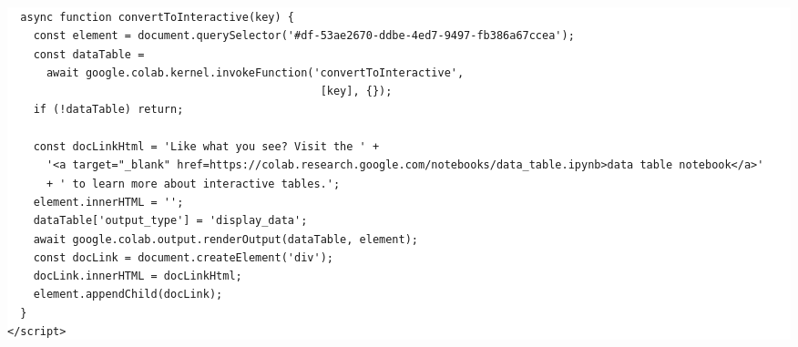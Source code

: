       async function convertToInteractive(key) {
        const element = document.querySelector('#df-53ae2670-ddbe-4ed7-9497-fb386a67ccea');
        const dataTable =
          await google.colab.kernel.invokeFunction('convertToInteractive',
                                                    [key], {});
        if (!dataTable) return;

        const docLinkHtml = 'Like what you see? Visit the ' +
          '<a target="_blank" href=https://colab.research.google.com/notebooks/data_table.ipynb>data table notebook</a>'
          + ' to learn more about interactive tables.';
        element.innerHTML = '';
        dataTable['output_type'] = 'display_data';
        await google.colab.output.renderOutput(dataTable, element);
        const docLink = document.createElement('div');
        docLink.innerHTML = docLinkHtml;
        element.appendChild(docLink);
      }
    </script>
  </div>


<div id="df-e518eb99-81bf-42e7-8a3d-2c74d8973d32">
  <button class="colab-df-quickchart" onclick="quickchart('df-e518eb99-81bf-42e7-8a3d-2c74d8973d32')"
            title="Suggest charts"
            style="display:none;">

<svg xmlns="http://www.w3.org/2000/svg" height="24px"viewBox="0 0 24 24"
     width="24px">
    <g>
        <path d="M19 3H5c-1.1 0-2 .9-2 2v14c0 1.1.9 2 2 2h14c1.1 0 2-.9 2-2V5c0-1.1-.9-2-2-2zM9 17H7v-7h2v7zm4 0h-2V7h2v10zm4 0h-2v-4h2v4z"/>
    </g>
</svg>
  </button>

<style>
  .colab-df-quickchart {
      --bg-color: #E8F0FE;
      --fill-color: #1967D2;
      --hover-bg-color: #E2EBFA;
      --hover-fill-color: #174EA6;
      --disabled-fill-color: #AAA;
      --disabled-bg-color: #DDD;
  }

  [theme=dark] .colab-df-quickchart {
      --bg-color: #3B4455;
      --fill-color: #D2E3FC;
      --hover-bg-color: #434B5C;
      --hover-fill-color: #FFFFFF;
      --disabled-bg-color: #3B4455;
      --disabled-fill-color: #666;
  }
